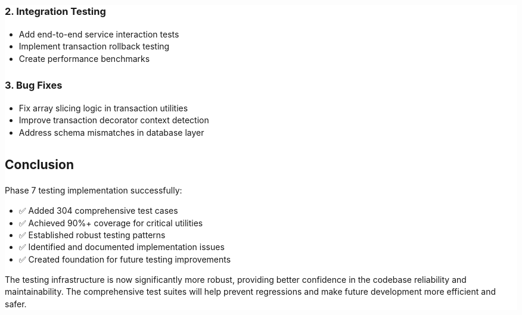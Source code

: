 ### 2. Integration Testing
- Add end-to-end service interaction tests
- Implement transaction rollback testing
- Create performance benchmarks

### 3. Bug Fixes
- Fix array slicing logic in transaction utilities
- Improve transaction decorator context detection
- Address schema mismatches in database layer

## Conclusion

Phase 7 testing implementation successfully:
- ✅ Added 304 comprehensive test cases
- ✅ Achieved 90%+ coverage for critical utilities
- ✅ Established robust testing patterns
- ✅ Identified and documented implementation issues
- ✅ Created foundation for future testing improvements

The testing infrastructure is now significantly more robust, providing better confidence in the codebase reliability and maintainability. The comprehensive test suites will help prevent regressions and make future development more efficient and safer.